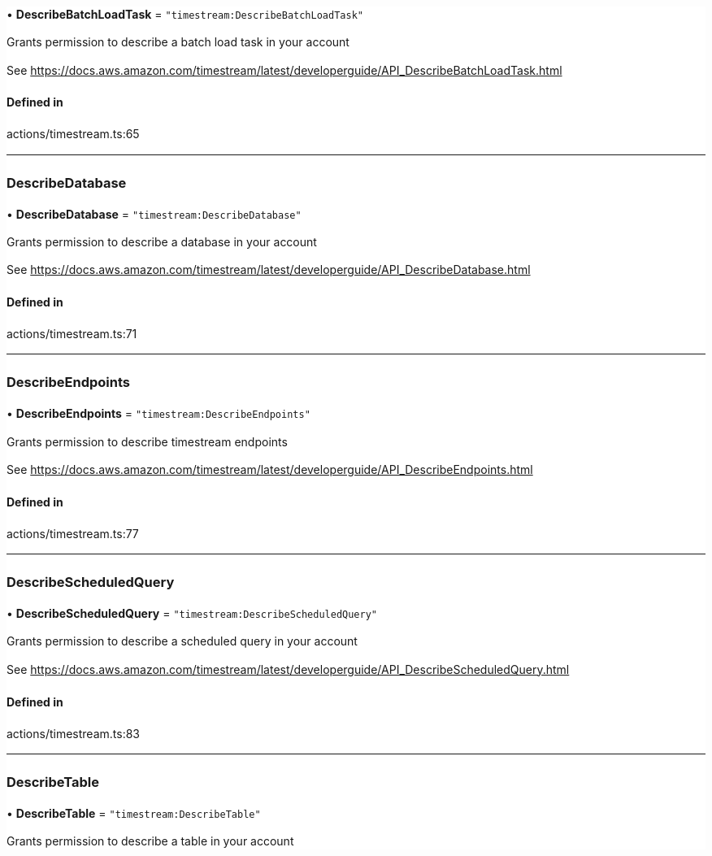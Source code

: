 • **DescribeBatchLoadTask** = ``"timestream:DescribeBatchLoadTask"``

Grants permission to describe a batch load task in your account

See https://docs.aws.amazon.com/timestream/latest/developerguide/API_DescribeBatchLoadTask.html

#### Defined in

actions/timestream.ts:65

___

### DescribeDatabase

• **DescribeDatabase** = ``"timestream:DescribeDatabase"``

Grants permission to describe a database in your account

See https://docs.aws.amazon.com/timestream/latest/developerguide/API_DescribeDatabase.html

#### Defined in

actions/timestream.ts:71

___

### DescribeEndpoints

• **DescribeEndpoints** = ``"timestream:DescribeEndpoints"``

Grants permission to describe timestream endpoints

See https://docs.aws.amazon.com/timestream/latest/developerguide/API_DescribeEndpoints.html

#### Defined in

actions/timestream.ts:77

___

### DescribeScheduledQuery

• **DescribeScheduledQuery** = ``"timestream:DescribeScheduledQuery"``

Grants permission to describe a scheduled query in your account

See https://docs.aws.amazon.com/timestream/latest/developerguide/API_DescribeScheduledQuery.html

#### Defined in

actions/timestream.ts:83

___

### DescribeTable

• **DescribeTable** = ``"timestream:DescribeTable"``

Grants permission to describe a table in your account
